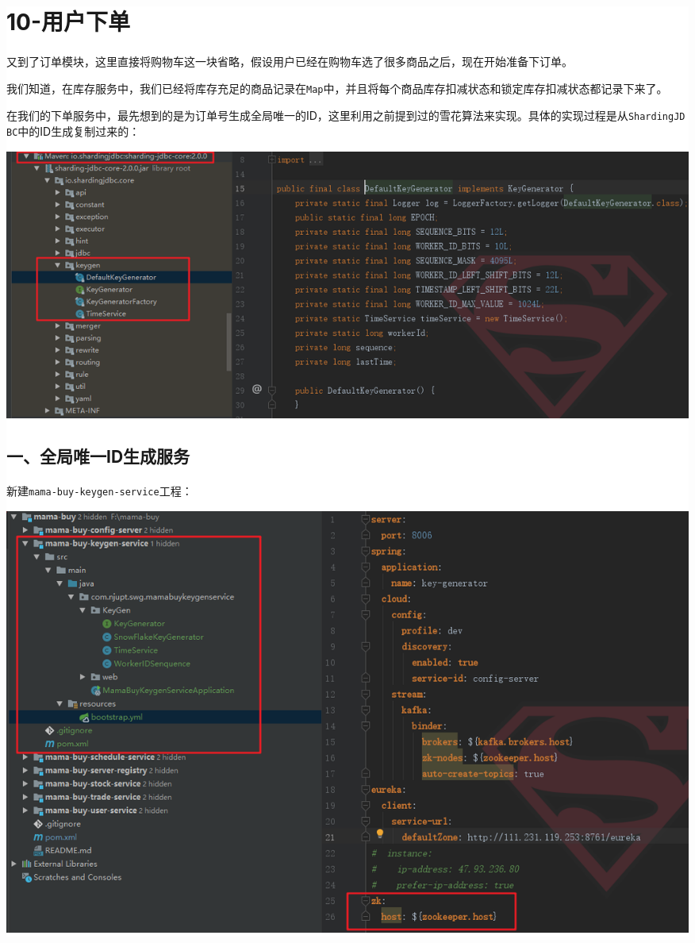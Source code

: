 # 10-用户下单

又到了订单模块，这里直接将购物车这一块省略，假设用户已经在购物车选了很多商品之后，现在开始准备下订单。

我们知道，在库存服务中，我们已经将库存充足的商品记录在`Map`中，并且将每个商品库存扣减状态和锁定库存扣减状态都记录下来了。

在我们的下单服务中，最先想到的是为订单号生成全局唯一的ID，这里利用之前提到过的雪花算法来实现。具体的实现过程是从`ShardingJDBC`中的ID生成复制过来的：

<div align="center">
    <img src="../pic/mama/mama10-1.png" >
</div>

## 一、全局唯一ID生成服务

新建`mama-buy-keygen-service`工程：

<div align="center">
    <img src="../pic/mama/mama10-2.png" >
</div>
